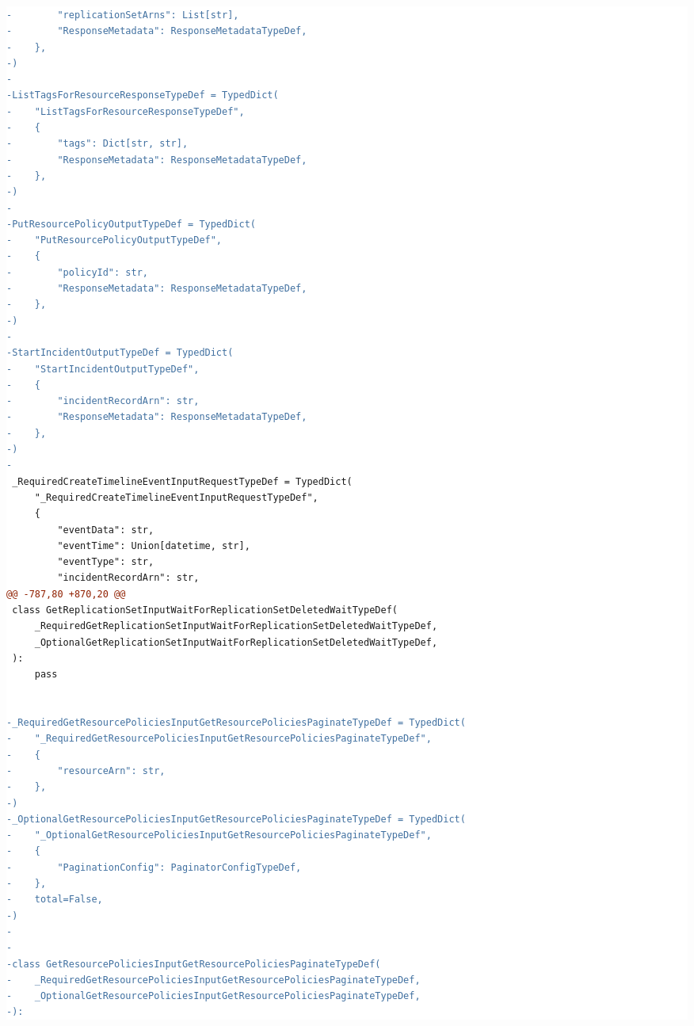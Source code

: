 ```diff
-        "replicationSetArns": List[str],
-        "ResponseMetadata": ResponseMetadataTypeDef,
-    },
-)
-
-ListTagsForResourceResponseTypeDef = TypedDict(
-    "ListTagsForResourceResponseTypeDef",
-    {
-        "tags": Dict[str, str],
-        "ResponseMetadata": ResponseMetadataTypeDef,
-    },
-)
-
-PutResourcePolicyOutputTypeDef = TypedDict(
-    "PutResourcePolicyOutputTypeDef",
-    {
-        "policyId": str,
-        "ResponseMetadata": ResponseMetadataTypeDef,
-    },
-)
-
-StartIncidentOutputTypeDef = TypedDict(
-    "StartIncidentOutputTypeDef",
-    {
-        "incidentRecordArn": str,
-        "ResponseMetadata": ResponseMetadataTypeDef,
-    },
-)
-
 _RequiredCreateTimelineEventInputRequestTypeDef = TypedDict(
     "_RequiredCreateTimelineEventInputRequestTypeDef",
     {
         "eventData": str,
         "eventTime": Union[datetime, str],
         "eventType": str,
         "incidentRecordArn": str,
@@ -787,80 +870,20 @@
 class GetReplicationSetInputWaitForReplicationSetDeletedWaitTypeDef(
     _RequiredGetReplicationSetInputWaitForReplicationSetDeletedWaitTypeDef,
     _OptionalGetReplicationSetInputWaitForReplicationSetDeletedWaitTypeDef,
 ):
     pass
 
 
-_RequiredGetResourcePoliciesInputGetResourcePoliciesPaginateTypeDef = TypedDict(
-    "_RequiredGetResourcePoliciesInputGetResourcePoliciesPaginateTypeDef",
-    {
-        "resourceArn": str,
-    },
-)
-_OptionalGetResourcePoliciesInputGetResourcePoliciesPaginateTypeDef = TypedDict(
-    "_OptionalGetResourcePoliciesInputGetResourcePoliciesPaginateTypeDef",
-    {
-        "PaginationConfig": PaginatorConfigTypeDef,
-    },
-    total=False,
-)
-
-
-class GetResourcePoliciesInputGetResourcePoliciesPaginateTypeDef(
-    _RequiredGetResourcePoliciesInputGetResourcePoliciesPaginateTypeDef,
-    _OptionalGetResourcePoliciesInputGetResourcePoliciesPaginateTypeDef,
-):
```